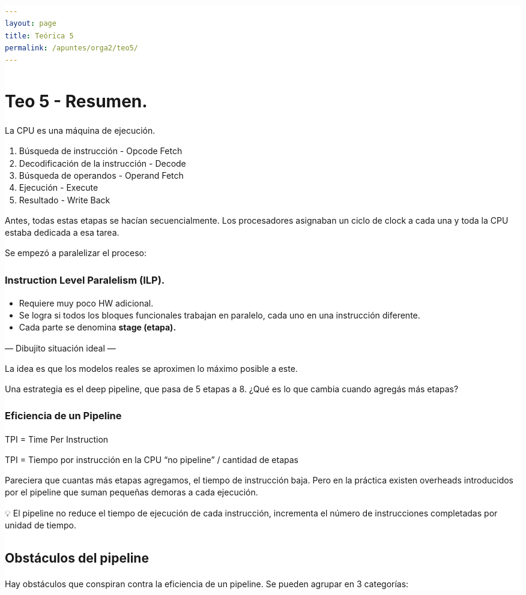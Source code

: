 ```yaml
---
layout: page
title: Teórica 5
permalink: /apuntes/orga2/teo5/
---
```


# Teo 5 - Resumen.

La CPU es una máquina de ejecución. 

1. Búsqueda de instrucción - Opcode Fetch 
2. Decodificación de la instrucción - Decode
3. Búsqueda de operandos - Operand Fetch
4. Ejecución - Execute
5. Resultado - Write Back

Antes, todas estas etapas se hacían secuencialmente. Los procesadores asignaban un ciclo de clock a cada una y toda la CPU estaba dedicada a esa tarea.

Se empezó a paralelizar el proceso: 

### Instruction Level Paralelism (ILP).

- Requiere muy poco HW adicional.
- Se logra si todos los bloques funcionales trabajan en paralelo, cada uno en una instrucción diferente.
- Cada parte se denomina **stage (etapa).**

— Dibujito situación ideal —

La idea es que los modelos reales se aproximen lo máximo posible a este.

Una estrategia es el deep pipeline, que pasa de 5 etapas a 8. ¿Qué es lo que cambia cuando agregás más etapas?

### Eficiencia de un Pipeline

TPI = Time Per Instruction

TPI = Tiempo por instrucción en la CPU “no pipeline” / cantidad de etapas

Pareciera que cuantas más etapas agregamos, el tiempo de instrucción baja. Pero en la práctica existen overheads introducidos por el pipeline que suman pequeñas demoras a cada ejecución.

<aside>
💡 El pipeline no reduce el tiempo de ejecución de cada instrucción,  incrementa el número de instrucciones completadas por unidad de tiempo.

</aside>

## Obstáculos del pipeline

Hay obstáculos que conspiran contra la eficiencia de un pipeline. Se pueden agrupar en 3 categorías:
